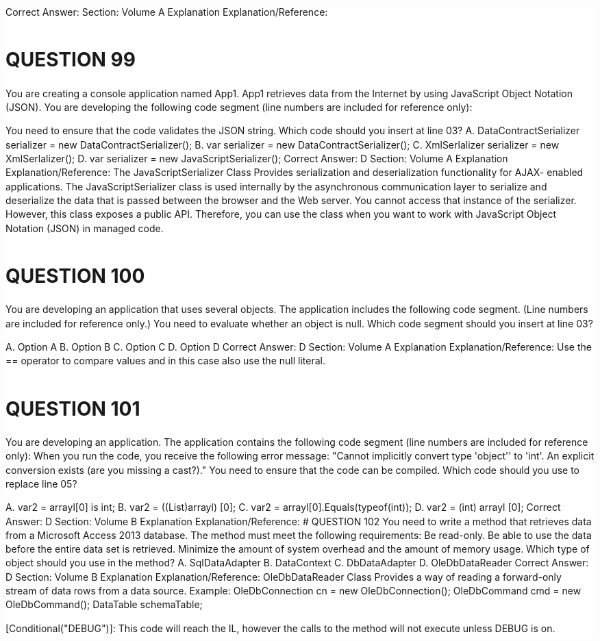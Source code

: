  Correct Answer:
Section: Volume A Explanation
Explanation/Reference:
# QUESTION 99
You are creating a console application named App1.
App1 retrieves data from the Internet by using JavaScript Object Notation (JSON).
You are developing the following code segment (line numbers are included for reference only):
  
  You need to ensure that the code validates the JSON string. Which code should you insert at line 03?
A. DataContractSerializer serializer = new DataContractSerializer();
B. var serializer = new DataContractSerializer();
C. XmlSerlalizer serializer = new XmlSerlalizer(); D. var serializer = new JavaScriptSerializer();
Correct Answer: D Section: Volume A Explanation
Explanation/Reference:
The JavaScriptSerializer Class Provides serialization and deserialization functionality for AJAX- enabled applications.
The JavaScriptSerializer class is used internally by the asynchronous communication layer to serialize and deserialize the data that is passed between the browser and the Web server. You cannot access that instance of the serializer. However, this class exposes a public API. Therefore, you can use the class when you want to work with JavaScript Object Notation (JSON) in managed code.
# QUESTION 100
You are developing an application that uses several objects. The application includes the following code segment. (Line numbers are included for reference only.)
You need to evaluate whether an object is null. Which code segment should you insert at line 03?
 
  A. Option A
B. Option B
C. Option C D. Option D
Correct Answer: D Section: Volume A Explanation
Explanation/Reference:
Use the == operator to compare values and in this case also use the null literal.
# QUESTION 101
You are developing an application.
The application contains the following code segment (line numbers are included for reference only):
When you run the code, you receive the following error message: "Cannot implicitly convert type 'object'' to 'int'. An explicit conversion exists (are you missing a cast?)."
You need to ensure that the code can be compiled. Which code should you use to replace line 05?
 
 A. var2 = arrayl[0] is int;
B. var2 = ((List<int>)arrayl) [0];
C. var2 = arrayl[0].Equals(typeof(int));
D. var2 = (int) arrayl [0];
Correct Answer: D Section: Volume B Explanation
Explanation/Reference: # QUESTION 102
You need to write a method that retrieves data from a Microsoft Access 2013 database.
The method must meet the following requirements: Be read-only.
Be able to use the data before the entire data set is retrieved.
Minimize the amount of system overhead and the amount of memory usage.
Which type of object should you use in the method?
A. SqlDataAdapter B. DataContext
C. DbDataAdapter
D. OleDbDataReader
Correct Answer: D Section: Volume B Explanation
Explanation/Reference:
OleDbDataReader Class
Provides a way of reading a forward-only stream of data rows from a data source.
Example:
OleDbConnection cn = new OleDbConnection(); OleDbCommand cmd = new OleDbCommand(); DataTable schemaTable;

[Conditional("DEBUG")]: This code will reach the IL, however the calls to the method will not execute unless DEBUG is on.